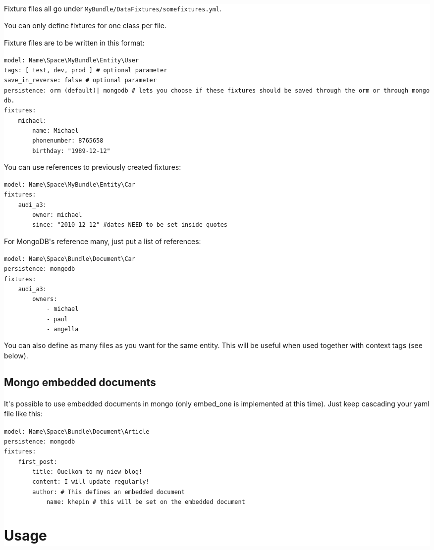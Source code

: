 Fixture files all go under `MyBundle/DataFixtures/somefixtures.yml`.

You can only define fixtures for one class per file.

Fixture files are to be written in this format:

    model: Name\Space\MyBundle\Entity\User
    tags: [ test, dev, prod ] # optional parameter
    save_in_reverse: false # optional parameter
    persistence: orm (default)| mongodb # lets you choose if these fixtures should be saved through the orm or through mongodb.
    fixtures:
        michael:
            name: Michael
            phonenumber: 8765658
            birthday: "1989-12-12"

You can use references to previously created fixtures:

    model: Name\Space\MyBundle\Entity\Car
    fixtures:
        audi_a3:
            owner: michael
            since: "2010-12-12" #dates NEED to be set inside quotes

For MongoDB's reference many, just put a list of references:

    model: Name\Space\Bundle\Document\Car
    persistence: mongodb
    fixtures:
        audi_a3:
            owners:
                - michael
                - paul
                - angella

You can also define as many files as you want for the same entity. This will be
useful when used together with context tags (see below).

## Mongo embedded documents

It's possible to use embedded documents in mongo (only embed_one is implemented
at this time). Just keep cascading your yaml file like this:

    model: Name\Space\Bundle\Document\Article
    persistence: mongodb
    fixtures:
        first_post:
            title: Ouelkom to my niew blog!
            content: I will update regularly!
            author: # This defines an embedded document
                name: khepin # this will be set on the embedded document

# Usage
